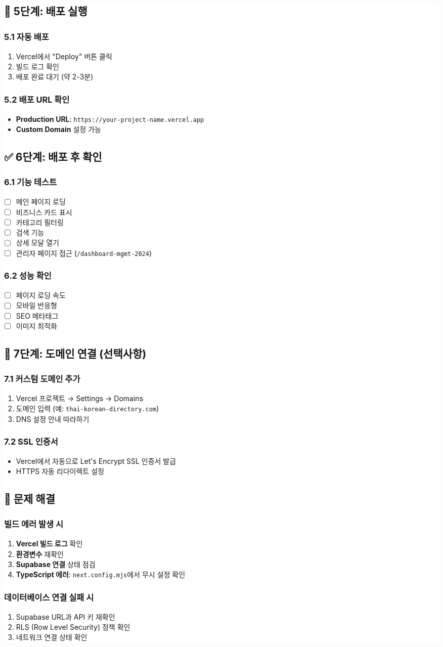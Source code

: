 ## 🚀 5단계: 배포 실행

### 5.1 자동 배포
1. Vercel에서 "Deploy" 버튼 클릭
2. 빌드 로그 확인
3. 배포 완료 대기 (약 2-3분)

### 5.2 배포 URL 확인
- **Production URL**: `https://your-project-name.vercel.app`
- **Custom Domain** 설정 가능

## ✅ 6단계: 배포 후 확인

### 6.1 기능 테스트
- [ ] 메인 페이지 로딩
- [ ] 비즈니스 카드 표시
- [ ] 카테고리 필터링
- [ ] 검색 기능
- [ ] 상세 모달 열기
- [ ] 관리자 페이지 접근 (`/dashboard-mgmt-2024`)

### 6.2 성능 확인
- [ ] 페이지 로딩 속도
- [ ] 모바일 반응형
- [ ] SEO 메타태그
- [ ] 이미지 최적화

## 🔧 7단계: 도메인 연결 (선택사항)

### 7.1 커스텀 도메인 추가
1. Vercel 프로젝트 → Settings → Domains
2. 도메인 입력 (예: `thai-korean-directory.com`)
3. DNS 설정 안내 따라하기

### 7.2 SSL 인증서
- Vercel에서 자동으로 Let's Encrypt SSL 인증서 발급
- HTTPS 자동 리다이렉트 설정

## 🚨 문제 해결

### 빌드 에러 발생 시
1. **Vercel 빌드 로그** 확인
2. **환경변수** 재확인
3. **Supabase 연결** 상태 점검
4. **TypeScript 에러**: `next.config.mjs`에서 무시 설정 확인

### 데이터베이스 연결 실패 시
1. Supabase URL과 API 키 재확인
2. RLS (Row Level Security) 정책 확인
3. 네트워크 연결 상태 확인
